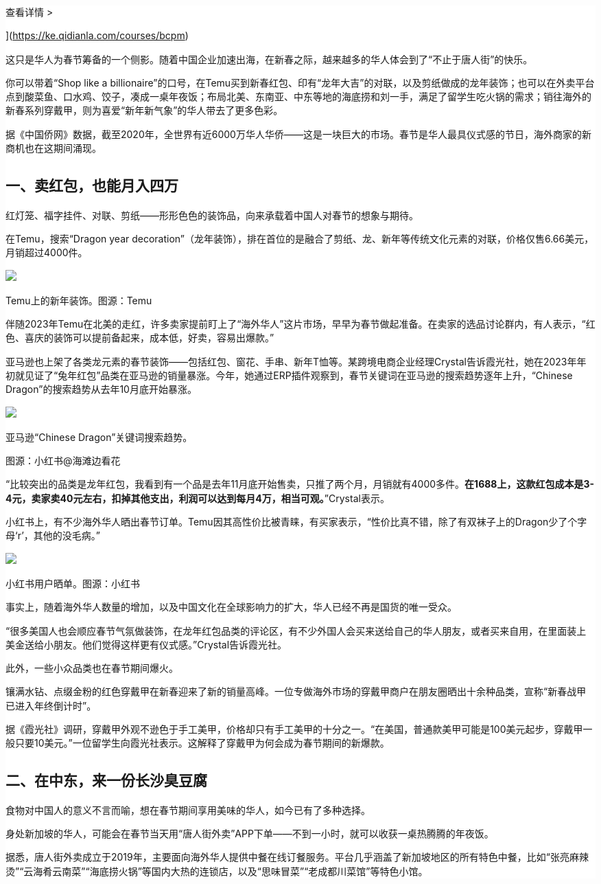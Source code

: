 查看详情 >

](https://ke.qidianla.com/courses/bcpm)

这只是华人为春节筹备的一个侧影。随着中国企业加速出海，在新春之际，越来越多的华人体会到了“不止于唐人街”的快乐。

你可以带着“Shop like a billionaire”的口号，在Temu买到新春红包、印有“龙年大吉”的对联，以及剪纸做成的龙年装饰；也可以在外卖平台点到酸菜鱼、口水鸡、饺子，凑成一桌年夜饭；布局北美、东南亚、中东等地的海底捞和刘一手，满足了留学生吃火锅的需求；销往海外的新春系列穿戴甲，则为喜爱“新年新气象”的华人带去了更多色彩。

据《中国侨网》数据，截至2020年，全世界有近6000万华人华侨——这是一块巨大的市场。春节是华人最具仪式感的节日，海外商家的新商机也在这期间涌现。

## 一、卖红包，也能月入四万

红灯笼、福字挂件、对联、剪纸——形形色色的装饰品，向来承载着中国人对春节的想象与期待。

在Temu，搜索“Dragon year decoration”（龙年装饰），排在首位的是融合了剪纸、龙、新年等传统文化元素的对联，价格仅售6.66美元，月销超过4000件。

![](https://image.woshipm.com/wp-files/2024/02/fJEV106xzFHpfnjV51K8.jpeg)

Temu上的新年装饰。图源：Temu

伴随2023年Temu在北美的走红，许多卖家提前盯上了“海外华人”这片市场，早早为春节做起准备。在卖家的选品讨论群内，有人表示，“红色、喜庆的装饰可以提前备起来，成本低，好卖，容易出爆款。”

亚马逊也上架了各类龙元素的春节装饰——包括红包、窗花、手串、新年T恤等。某跨境电商企业经理Crystal告诉霞光社，她在2023年年初就见证了“兔年红包”品类在亚马逊的销量暴涨。今年，她通过ERP插件观察到，春节关键词在亚马逊的搜索趋势逐年上升，“Chinese Dragon”的搜索趋势从去年10月底开始暴涨。

![](https://image.woshipm.com/wp-files/2024/02/mUlC2wOolN3Vf1Hcqh9M.png)

亚马逊“Chinese Dragon”关键词搜索趋势。

图源：小红书@海滩边看花

“比较突出的品类是龙年红包，我看到有一个品是去年11月底开始售卖，只推了两个月，月销就有4000多件。**在1688上，这款红包成本是3-4元，卖家卖40元左右，扣掉其他支出，利润可以达到每月4万，相当可观。**”Crystal表示。

小红书上，有不少海外华人晒出春节订单。Temu因其高性价比被青睐，有买家表示，“性价比真不错，除了有双袜子上的Dragon少了个字母‘r’，其他的没毛病。”

![](https://image.woshipm.com/wp-files/2024/02/TKNNXyQxusQgrjkw9dt9.jpeg)

小红书用户晒单。图源：小红书

事实上，随着海外华人数量的增加，以及中国文化在全球影响力的扩大，华人已经不再是国货的唯一受众。

“很多美国人也会顺应春节气氛做装饰，在龙年红包品类的评论区，有不少外国人会买来送给自己的华人朋友，或者买来自用，在里面装上美金送给小朋友。他们觉得这样更有仪式感。”Crystal告诉霞光社。

此外，一些小众品类也在春节期间爆火。

镶满水钻、点缀金粉的红色穿戴甲在新春迎来了新的销量高峰。一位专做海外市场的穿戴甲商户在朋友圈晒出十余种品类，宣称“新春战甲已进入年终倒计时”。

据《霞光社》调研，穿戴甲外观不逊色于手工美甲，价格却只有手工美甲的十分之一。“在美国，普通款美甲可能是100美元起步，穿戴甲一般只要10美元。”一位留学生向霞光社表示。这解释了穿戴甲为何会成为春节期间的新爆款。

## 二、在中东，来一份长沙臭豆腐

食物对中国人的意义不言而喻，想在春节期间享用美味的华人，如今已有了多种选择。

身处新加坡的华人，可能会在春节当天用“唐人街外卖”APP下单——不到一小时，就可以收获一桌热腾腾的年夜饭。

据悉，唐人街外卖成立于2019年，主要面向海外华人提供中餐在线订餐服务。平台几乎涵盖了新加坡地区的所有特色中餐，比如“张亮麻辣烫”“云海肴云南菜”“海底捞火锅”等国内大热的连锁店，以及“思味冒菜”“老成都川菜馆”等特色小馆。
